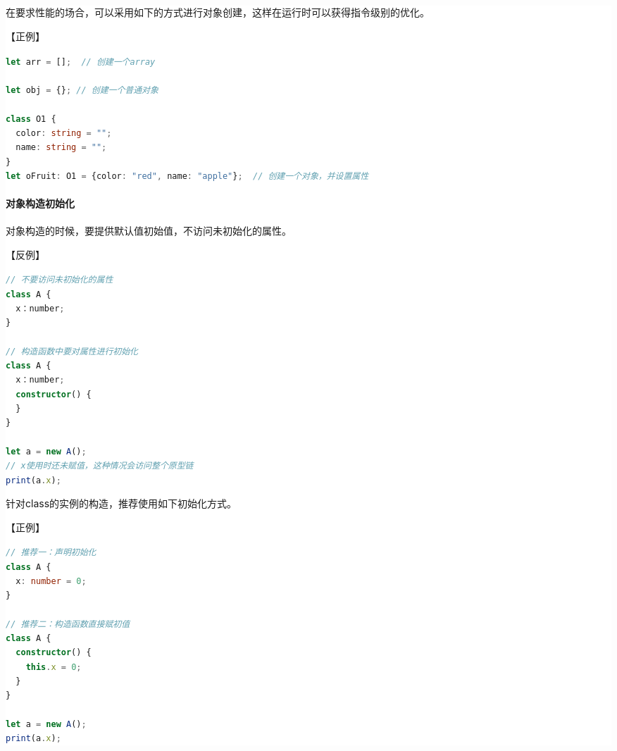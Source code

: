 在要求性能的场合，可以采用如下的方式进行对象创建，这样在运行时可以获得指令级别的优化。

【正例】

``` TypeScript
let arr = [];  // 创建一个array

let obj = {}; // 创建一个普通对象

class O1 {
  color: string = "";
  name: string = "";
}
let oFruit: O1 = {color: "red", name: "apple"};  // 创建一个对象，并设置属性
```

#### 对象构造初始化

对象构造的时候，要提供默认值初始值，不访问未初始化的属性。

【反例】

``` TypeScript
// 不要访问未初始化的属性
class A {
  x：number;
}

// 构造函数中要对属性进行初始化
class A {
  x：number;
  constructor() {
  }
}

let a = new A();
// x使用时还未赋值，这种情况会访问整个原型链
print(a.x);
```

针对class的实例的构造，推荐使用如下初始化方式。

【正例】

``` TypeScript
// 推荐一：声明初始化
class A {
  x: number = 0;
}

// 推荐二：构造函数直接赋初值
class A {
  constructor() {
    this.x = 0;
  }
}

let a = new A();
print(a.x);
```
